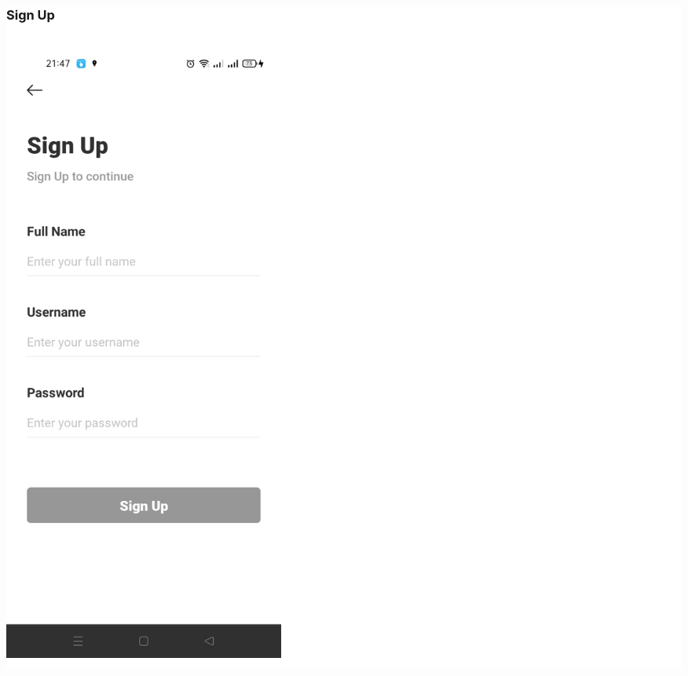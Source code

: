 ### Sign Up
[<img src="screenshoot/sign-up.jpg" width="350" height="800" />](screenshoot/sign-up.jpg)
